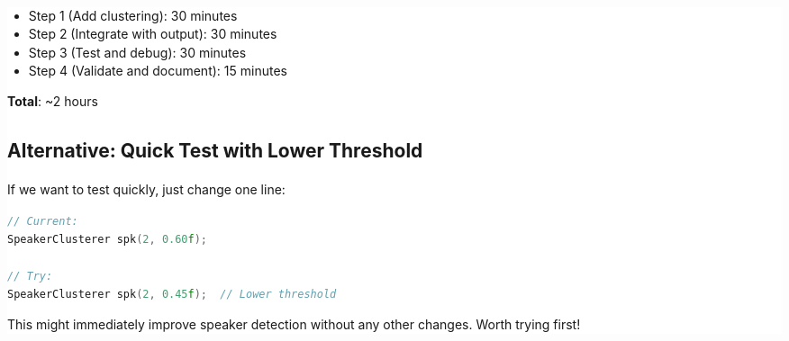- Step 1 (Add clustering): 30 minutes
- Step 2 (Integrate with output): 30 minutes  
- Step 3 (Test and debug): 30 minutes
- Step 4 (Validate and document): 15 minutes

**Total**: ~2 hours

## Alternative: Quick Test with Lower Threshold

If we want to test quickly, just change one line:

```cpp
// Current:
SpeakerClusterer spk(2, 0.60f);

// Try:
SpeakerClusterer spk(2, 0.45f);  // Lower threshold
```

This might immediately improve speaker detection without any other changes. Worth trying first!
